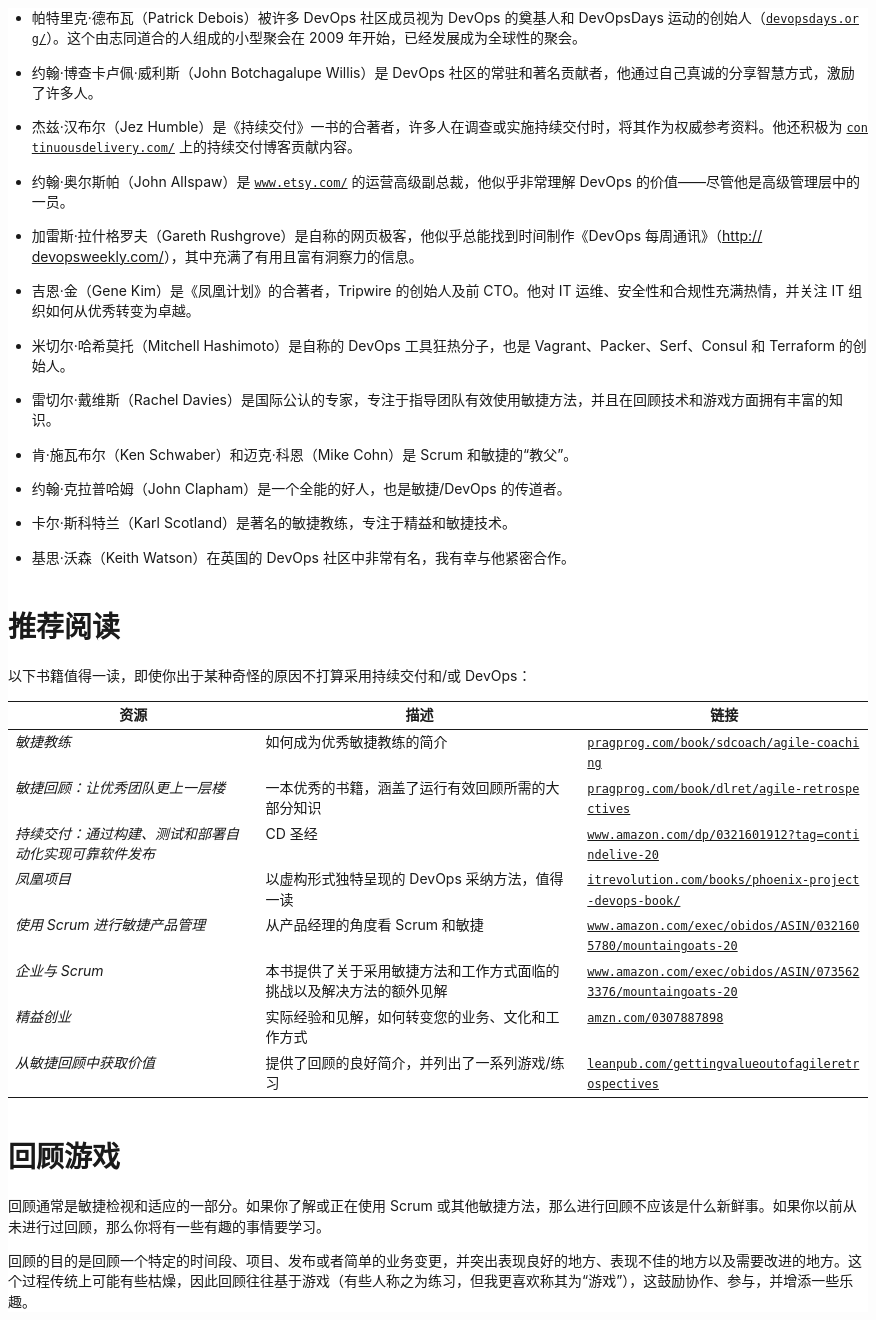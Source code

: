 +   帕特里克·德布瓦（Patrick Debois）被许多 DevOps 社区成员视为 DevOps 的奠基人和 DevOpsDays 运动的创始人（[`devopsdays.org/`](http://devopsdays.org/)）。这个由志同道合的人组成的小型聚会在 2009 年开始，已经发展成为全球性的聚会。

+   约翰·博查卡卢佩·威利斯（John Botchagalupe Willis）是 DevOps 社区的常驻和著名贡献者，他通过自己真诚的分享智慧方式，激励了许多人。

+   杰兹·汉布尔（Jez Humble）是《持续交付》一书的合著者，许多人在调查或实施持续交付时，将其作为权威参考资料。他还积极为 [`continuousdelivery.com/`](http://continuousdelivery.com/) 上的持续交付博客贡献内容。

+   约翰·奥尔斯帕（John Allspaw）是 [`www.etsy.com/`](https://www.etsy.com/) 的运营高级副总裁，他似乎非常理解 DevOps 的价值——尽管他是高级管理层中的一员。

+   加雷斯·拉什格罗夫（Gareth Rushgrove）是自称的网页极客，他似乎总能找到时间制作《DevOps 每周通讯》（[http://](http://devopsweekly.com/) [devopsweekly.com/](http://devopsweekly.com/)），其中充满了有用且富有洞察力的信息。

+   吉恩·金（Gene Kim）是《凤凰计划》的合著者，Tripwire 的创始人及前 CTO。他对 IT 运维、安全性和合规性充满热情，并关注 IT 组织如何从优秀转变为卓越。

+   米切尔·哈希莫托（Mitchell Hashimoto）是自称的 DevOps 工具狂热分子，也是 Vagrant、Packer、Serf、Consul 和 Terraform 的创始人。

+   雷切尔·戴维斯（Rachel Davies）是国际公认的专家，专注于指导团队有效使用敏捷方法，并且在回顾技术和游戏方面拥有丰富的知识。

+   肯·施瓦布尔（Ken Schwaber）和迈克·科恩（Mike Cohn）是 Scrum 和敏捷的“教父”。

+   约翰·克拉普哈姆（John Clapham）是一个全能的好人，也是敏捷/DevOps 的传道者。

+   卡尔·斯科特兰（Karl Scotland）是著名的敏捷教练，专注于精益和敏捷技术。

+   基思·沃森（Keith Watson）在英国的 DevOps 社区中非常有名，我有幸与他紧密合作。

# 推荐阅读

以下书籍值得一读，即使你出于某种奇怪的原因不打算采用持续交付和/或 DevOps：

| **资源** | **描述** | **链接** |
| --- | --- | --- |
| *敏捷教练* | 如何成为优秀敏捷教练的简介 | [`pragprog.com/book/sdcoach/agile-coaching`](https://pragprog.com/book/sdcoach/agile-coaching) |
| *敏捷回顾：让优秀团队更上一层楼* | 一本优秀的书籍，涵盖了运行有效回顾所需的大部分知识 | [`pragprog.com/book/dlret/agile-retrospectives`](https://pragprog.com/book/dlret/agile-retrospectives) |
| *持续交付：通过构建、测试和部署自动化实现可靠软件发布* | CD 圣经 | [`www.amazon.com/dp/0321601912?tag=contindelive-20`](http://www.amazon.com/dp/0321601912?tag=contindelive-20) |
| *凤凰项目* | 以虚构形式独特呈现的 DevOps 采纳方法，值得一读 | [`itrevolution.com/books/phoenix-project-devops-book/`](http://itrevolution.com/books/phoenix-project-devops-book/) |
| *使用 Scrum 进行敏捷产品管理* | 从产品经理的角度看 Scrum 和敏捷 | [`www.amazon.com/exec/obidos/ASIN/0321605780/mountaingoats-20`](http://www.amazon.com/exec/obidos/ASIN/0321605780/mountaingoats-20) |
| *企业与 Scrum* | 本书提供了关于采用敏捷方法和工作方式面临的挑战以及解决方法的额外见解 | [`www.amazon.com/exec/obidos/ASIN/0735623376/mountaingoats-20`](http://www.amazon.com/exec/obidos/ASIN/0735623376/mountaingoats-20) |
| *精益创业* | 实际经验和见解，如何转变您的业务、文化和工作方式 | [`amzn.com/0307887898`](http://amzn.com/0307887898) |
| *从敏捷回顾中获取价值* | 提供了回顾的良好简介，并列出了一系列游戏/练习 | [`leanpub.com/gettingvalueoutofagileretrospectives`](https://leanpub.com/gettingvalueoutofagileretrospectives) |

# 回顾游戏

回顾通常是敏捷检视和适应的一部分。如果你了解或正在使用 Scrum 或其他敏捷方法，那么进行回顾不应该是什么新鲜事。如果你以前从未进行过回顾，那么你将有一些有趣的事情要学习。

回顾的目的是回顾一个特定的时间段、项目、发布或者简单的业务变更，并突出表现良好的地方、表现不佳的地方以及需要改进的地方。这个过程传统上可能有些枯燥，因此回顾往往基于游戏（有些人称之为练习，但我更喜欢称其为“游戏”），这鼓励协作、参与，并增添一些乐趣。

